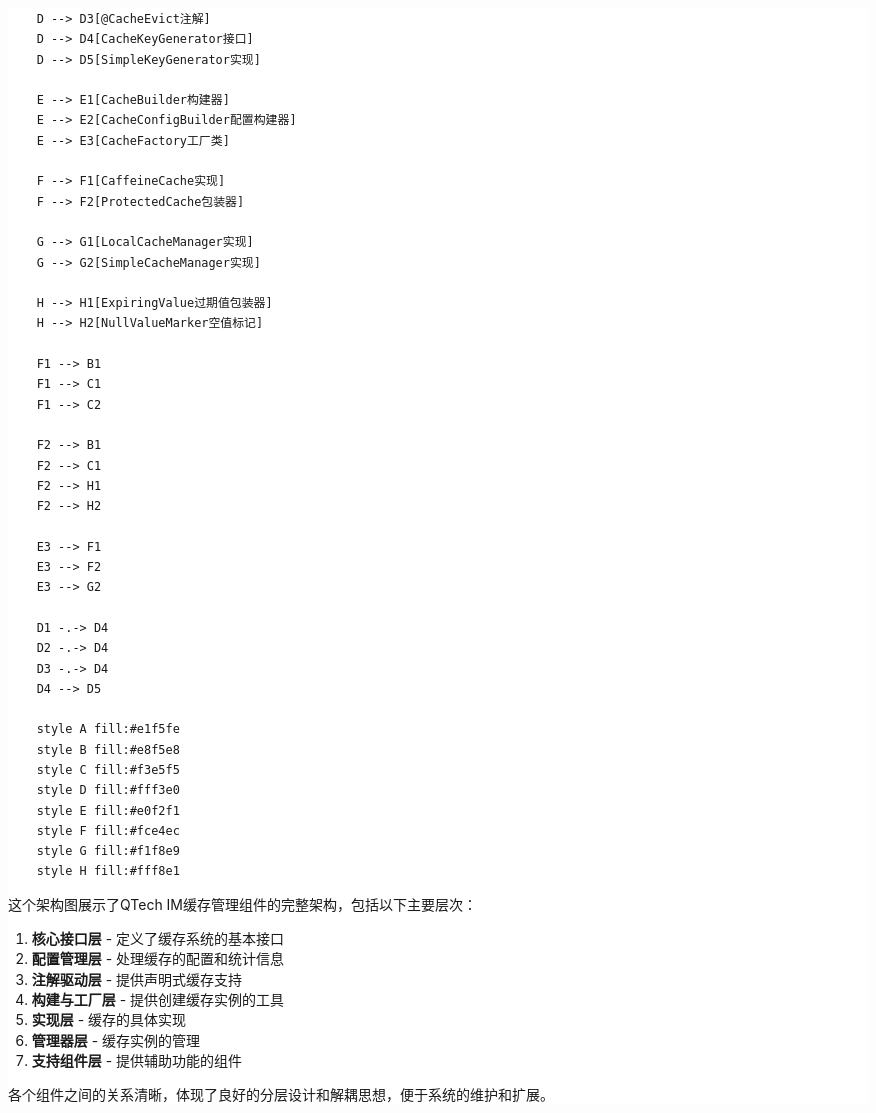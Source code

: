 ```mermaid
    D --> D3[@CacheEvict注解]
    D --> D4[CacheKeyGenerator接口]
    D --> D5[SimpleKeyGenerator实现]
    
    E --> E1[CacheBuilder构建器]
    E --> E2[CacheConfigBuilder配置构建器]
    E --> E3[CacheFactory工厂类]
    
    F --> F1[CaffeineCache实现]
    F --> F2[ProtectedCache包装器]
    
    G --> G1[LocalCacheManager实现]
    G --> G2[SimpleCacheManager实现]
    
    H --> H1[ExpiringValue过期值包装器]
    H --> H2[NullValueMarker空值标记]
    
    F1 --> B1
    F1 --> C1
    F1 --> C2
    
    F2 --> B1
    F2 --> C1
    F2 --> H1
    F2 --> H2
    
    E3 --> F1
    E3 --> F2
    E3 --> G2
    
    D1 -.-> D4
    D2 -.-> D4
    D3 -.-> D4
    D4 --> D5
    
    style A fill:#e1f5fe
    style B fill:#e8f5e8
    style C fill:#f3e5f5
    style D fill:#fff3e0
    style E fill:#e0f2f1
    style F fill:#fce4ec
    style G fill:#f1f8e9
    style H fill:#fff8e1
```

这个架构图展示了QTech IM缓存管理组件的完整架构，包括以下主要层次：

1. **核心接口层** - 定义了缓存系统的基本接口
2. **配置管理层** - 处理缓存的配置和统计信息
3. **注解驱动层** - 提供声明式缓存支持
4. **构建与工厂层** - 提供创建缓存实例的工具
5. **实现层** - 缓存的具体实现
6. **管理器层** - 缓存实例的管理
7. **支持组件层** - 提供辅助功能的组件

各个组件之间的关系清晰，体现了良好的分层设计和解耦思想，便于系统的维护和扩展。